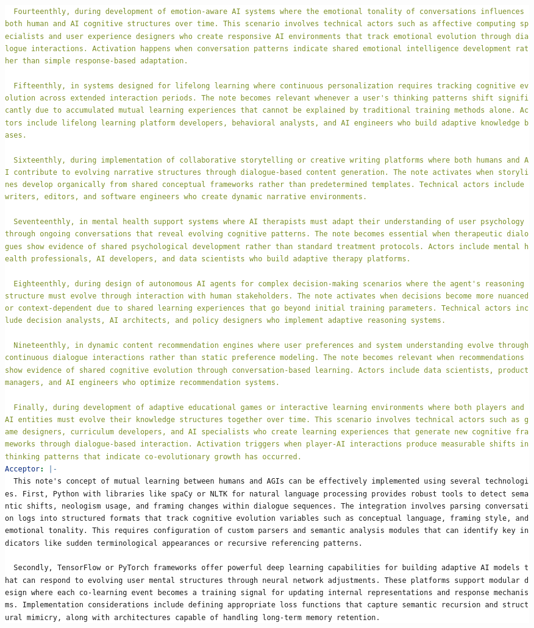 ```yaml
  Fourteenthly, during development of emotion-aware AI systems where the emotional tonality of conversations influences both human and AI cognitive structures over time. This scenario involves technical actors such as affective computing specialists and user experience designers who create responsive AI environments that track emotional evolution through dialogue interactions. Activation happens when conversation patterns indicate shared emotional intelligence development rather than simple response-based adaptation.

  Fifteenthly, in systems designed for lifelong learning where continuous personalization requires tracking cognitive evolution across extended interaction periods. The note becomes relevant whenever a user's thinking patterns shift significantly due to accumulated mutual learning experiences that cannot be explained by traditional training methods alone. Actors include lifelong learning platform developers, behavioral analysts, and AI engineers who build adaptive knowledge bases.

  Sixteenthly, during implementation of collaborative storytelling or creative writing platforms where both humans and AI contribute to evolving narrative structures through dialogue-based content generation. The note activates when storylines develop organically from shared conceptual frameworks rather than predetermined templates. Technical actors include writers, editors, and software engineers who create dynamic narrative environments.

  Seventeenthly, in mental health support systems where AI therapists must adapt their understanding of user psychology through ongoing conversations that reveal evolving cognitive patterns. The note becomes essential when therapeutic dialogues show evidence of shared psychological development rather than standard treatment protocols. Actors include mental health professionals, AI developers, and data scientists who build adaptive therapy platforms.

  Eighteenthly, during design of autonomous AI agents for complex decision-making scenarios where the agent's reasoning structure must evolve through interaction with human stakeholders. The note activates when decisions become more nuanced or context-dependent due to shared learning experiences that go beyond initial training parameters. Technical actors include decision analysts, AI architects, and policy designers who implement adaptive reasoning systems.

  Nineteenthly, in dynamic content recommendation engines where user preferences and system understanding evolve through continuous dialogue interactions rather than static preference modeling. The note becomes relevant when recommendations show evidence of shared cognitive evolution through conversation-based learning. Actors include data scientists, product managers, and AI engineers who optimize recommendation systems.

  Finally, during development of adaptive educational games or interactive learning environments where both players and AI entities must evolve their knowledge structures together over time. This scenario involves technical actors such as game designers, curriculum developers, and AI specialists who create learning experiences that generate new cognitive frameworks through dialogue-based interaction. Activation triggers when player-AI interactions produce measurable shifts in thinking patterns that indicate co-evolutionary growth has occurred.
Acceptor: |-
  This note's concept of mutual learning between humans and AGIs can be effectively implemented using several technologies. First, Python with libraries like spaCy or NLTK for natural language processing provides robust tools to detect semantic shifts, neologism usage, and framing changes within dialogue sequences. The integration involves parsing conversation logs into structured formats that track cognitive evolution variables such as conceptual language, framing style, and emotional tonality. This requires configuration of custom parsers and semantic analysis modules that can identify key indicators like sudden terminological appearances or recursive referencing patterns.

  Secondly, TensorFlow or PyTorch frameworks offer powerful deep learning capabilities for building adaptive AI models that can respond to evolving user mental structures through neural network adjustments. These platforms support modular design where each co-learning event becomes a training signal for updating internal representations and response mechanisms. Implementation considerations include defining appropriate loss functions that capture semantic recursion and structural mimicry, along with architectures capable of handling long-term memory retention.

```